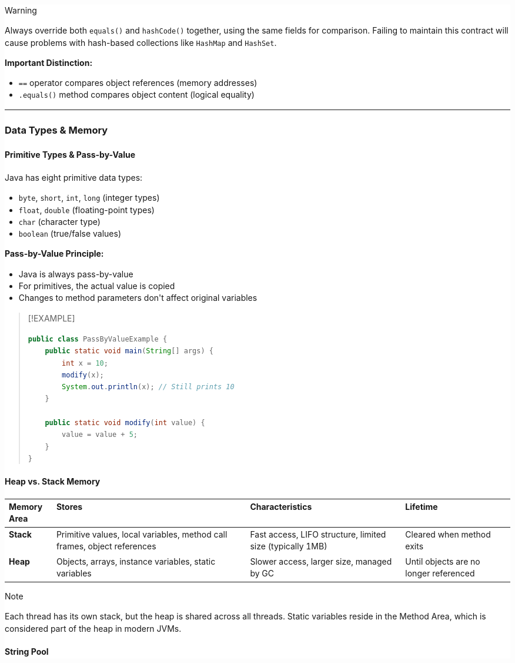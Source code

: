 > [!WARNING]
> Always override both `equals()` and `hashCode()` together, using the same fields for comparison. Failing to maintain this contract will cause problems with hash-based collections like `HashMap` and `HashSet`.

**Important Distinction:**
- `==` operator compares object references (memory addresses)
- `.equals()` method compares object content (logical equality)

***

### Data Types & Memory

#### Primitive Types & Pass-by-Value

Java has eight primitive data types:
- `byte`, `short`, `int`, `long` (integer types)
- `float`, `double` (floating-point types)
- `char` (character type)
- `boolean` (true/false values)

**Pass-by-Value Principle:**
- Java is always pass-by-value
- For primitives, the actual value is copied
- Changes to method parameters don't affect original variables

> [!EXAMPLE]
> ```java
> public class PassByValueExample {
>     public static void main(String[] args) {
>         int x = 10;
>         modify(x);
>         System.out.println(x); // Still prints 10
>     }
>     
>     public static void modify(int value) {
>         value = value + 5;
>     }
> }
> ```

#### Heap vs. Stack Memory

| Memory Area | Stores | Characteristics | Lifetime |
|:------------|:-------|:----------------|:---------|
| **Stack** | Primitive values, local variables, method call frames, object references | Fast access, LIFO structure, limited size (typically 1MB) | Cleared when method exits |
| **Heap** | Objects, arrays, instance variables, static variables | Slower access, larger size, managed by GC | Until objects are no longer referenced |

> [!NOTE]
> Each thread has its own stack, but the heap is shared across all threads. Static variables reside in the Method Area, which is considered part of the heap in modern JVMs.

#### String Pool
